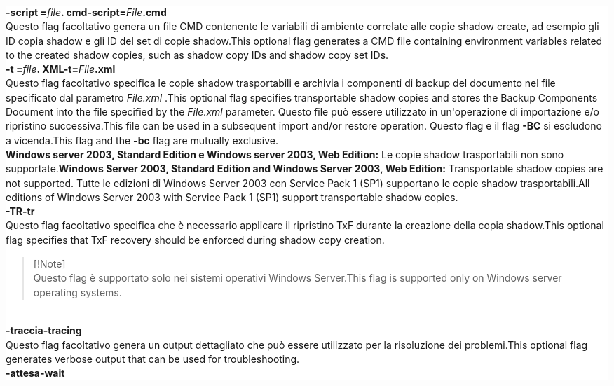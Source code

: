 <td><span data-ttu-id="4300b-183"><span id="-script_File.cmd"></span><span id="-script_file.cmd"></span><span id="-SCRIPT_FILE.CMD"></span><strong>-script =</strong><em>file</em><strong>. cmd</strong></span><span class="sxs-lookup"><span data-stu-id="4300b-183"><span id="-script_File.cmd"></span><span id="-script_file.cmd"></span><span id="-SCRIPT_FILE.CMD"></span><strong>-script=</strong><em>File</em><strong>.cmd</strong></span></span><br/></td>
<td><span data-ttu-id="4300b-184">Questo flag facoltativo genera un file CMD contenente le variabili di ambiente correlate alle copie shadow create, ad esempio gli ID copia shadow e gli ID del set di copie shadow.</span><span class="sxs-lookup"><span data-stu-id="4300b-184">This optional flag generates a CMD file containing environment variables related to the created shadow copies, such as shadow copy IDs and shadow copy set IDs.</span></span><br/></td>
</tr>
<tr class="even">
<td><span data-ttu-id="4300b-185"><span id="-t_File.xml"></span><span id="-t_file.xml"></span><span id="-T_FILE.XML"></span><strong>-t =</strong><em>file</em><strong>. XML</strong></span><span class="sxs-lookup"><span data-stu-id="4300b-185"><span id="-t_File.xml"></span><span id="-t_file.xml"></span><span id="-T_FILE.XML"></span><strong>-t=</strong><em>File</em><strong>.xml</strong></span></span><br/></td>
<td><span data-ttu-id="4300b-186">Questo flag facoltativo specifica le copie shadow trasportabili e archivia i componenti di backup del documento nel file specificato dal parametro <em>File.xml</em> .</span><span class="sxs-lookup"><span data-stu-id="4300b-186">This optional flag specifies transportable shadow copies and stores the Backup Components Document into the file specified by the <em>File.xml</em> parameter.</span></span> <span data-ttu-id="4300b-187">Questo file può essere utilizzato in un'operazione di importazione e/o ripristino successiva.</span><span class="sxs-lookup"><span data-stu-id="4300b-187">This file can be used in a subsequent import and/or restore operation.</span></span> <span data-ttu-id="4300b-188">Questo flag e il flag <strong>-BC</strong> si escludono a vicenda.</span><span class="sxs-lookup"><span data-stu-id="4300b-188">This flag and the <strong>-bc</strong> flag are mutually exclusive.</span></span><br/> <span data-ttu-id="4300b-189"><strong>Windows server 2003, Standard Edition e Windows server 2003, Web Edition:</strong> Le copie shadow trasportabili non sono supportate.</span><span class="sxs-lookup"><span data-stu-id="4300b-189"><strong>Windows Server 2003, Standard Edition and Windows Server 2003, Web Edition:</strong> Transportable shadow copies are not supported.</span></span> <span data-ttu-id="4300b-190">Tutte le edizioni di Windows Server 2003 con Service Pack 1 (SP1) supportano le copie shadow trasportabili.</span><span class="sxs-lookup"><span data-stu-id="4300b-190">All editions of Windows Server 2003 with Service Pack 1 (SP1) support transportable shadow copies.</span></span><br/></td>
</tr>
<tr class="odd">
<td><span data-ttu-id="4300b-191"><span id="-tr"></span><span id="-TR"></span><strong>-TR</strong></span><span class="sxs-lookup"><span data-stu-id="4300b-191"><span id="-tr"></span><span id="-TR"></span><strong>-tr</strong></span></span><br/></td>
<td><span data-ttu-id="4300b-192">Questo flag facoltativo specifica che è necessario applicare il ripristino TxF durante la creazione della copia shadow.</span><span class="sxs-lookup"><span data-stu-id="4300b-192">This optional flag specifies that TxF recovery should be enforced during shadow copy creation.</span></span><br/>
<blockquote>
[!Note]<br />
<span data-ttu-id="4300b-193">Questo flag è supportato solo nei sistemi operativi Windows Server.</span><span class="sxs-lookup"><span data-stu-id="4300b-193">This flag is supported only on Windows server operating systems.</span></span>
</blockquote>
<br/></td>
</tr>
<tr class="even">
<td><span data-ttu-id="4300b-194"><span id="-tracing"></span><span id="-TRACING"></span><strong>-traccia</strong></span><span class="sxs-lookup"><span data-stu-id="4300b-194"><span id="-tracing"></span><span id="-TRACING"></span><strong>-tracing</strong></span></span><br/></td>
<td><span data-ttu-id="4300b-195">Questo flag facoltativo genera un output dettagliato che può essere utilizzato per la risoluzione dei problemi.</span><span class="sxs-lookup"><span data-stu-id="4300b-195">This optional flag generates verbose output that can be used for troubleshooting.</span></span><br/></td>
</tr>
<tr class="odd">
<td><span data-ttu-id="4300b-196"><span id="-wait"></span><span id="-WAIT"></span><strong>-attesa</strong></span><span class="sxs-lookup"><span data-stu-id="4300b-196"><span id="-wait"></span><span id="-WAIT"></span><strong>-wait</strong></span></span><br/></td>